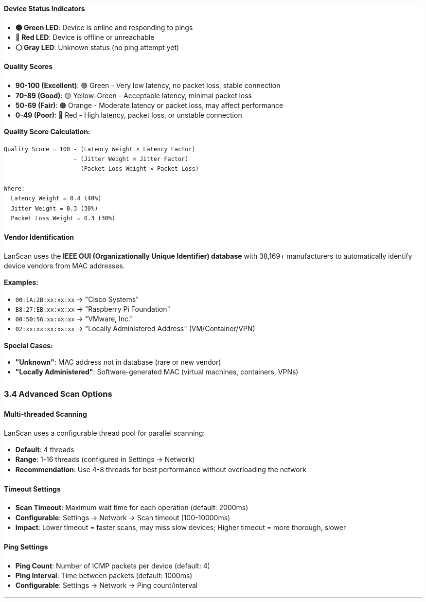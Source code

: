 #### Device Status Indicators
- **🟢 Green LED**: Device is online and responding to pings
- **🔴 Red LED**: Device is offline or unreachable
- **⚪ Gray LED**: Unknown status (no ping attempt yet)

#### Quality Scores
- **90-100 (Excellent)**: 🟢 Green - Very low latency, no packet loss, stable connection
- **70-89 (Good)**: 🟡 Yellow-Green - Acceptable latency, minimal packet loss
- **50-69 (Fair)**: 🟠 Orange - Moderate latency or packet loss, may affect performance
- **0-49 (Poor)**: 🔴 Red - High latency, packet loss, or unstable connection

**Quality Score Calculation:**
```
Quality Score = 100 - (Latency Weight × Latency Factor)
                    - (Jitter Weight × Jitter Factor)
                    - (Packet Loss Weight × Packet Loss)

Where:
  Latency Weight = 0.4 (40%)
  Jitter Weight = 0.3 (30%)
  Packet Loss Weight = 0.3 (30%)
```

#### Vendor Identification
LanScan uses the **IEEE OUI (Organizationally Unique Identifier) database** with 38,169+ manufacturers to automatically identify device vendors from MAC addresses.

**Examples:**
- `00:1A:2B:xx:xx:xx` → "Cisco Systems"
- `B8:27:EB:xx:xx:xx` → "Raspberry Pi Foundation"
- `00:50:56:xx:xx:xx` → "VMware, Inc."
- `02:xx:xx:xx:xx:xx` → "Locally Administered Address" (VM/Container/VPN)

**Special Cases:**
- **"Unknown"**: MAC address not in database (rare or new vendor)
- **"Locally Administered"**: Software-generated MAC (virtual machines, containers, VPNs)

### 3.4 Advanced Scan Options

#### Multi-threaded Scanning
LanScan uses a configurable thread pool for parallel scanning:
- **Default**: 4 threads
- **Range**: 1-16 threads (configured in Settings → Network)
- **Recommendation**: Use 4-8 threads for best performance without overloading the network

#### Timeout Settings
- **Scan Timeout**: Maximum wait time for each operation (default: 2000ms)
- **Configurable**: Settings → Network → Scan timeout (100-10000ms)
- **Impact**: Lower timeout = faster scans, may miss slow devices; Higher timeout = more thorough, slower

#### Ping Settings
- **Ping Count**: Number of ICMP packets per device (default: 4)
- **Ping Interval**: Time between packets (default: 1000ms)
- **Configurable**: Settings → Network → Ping count/interval

---